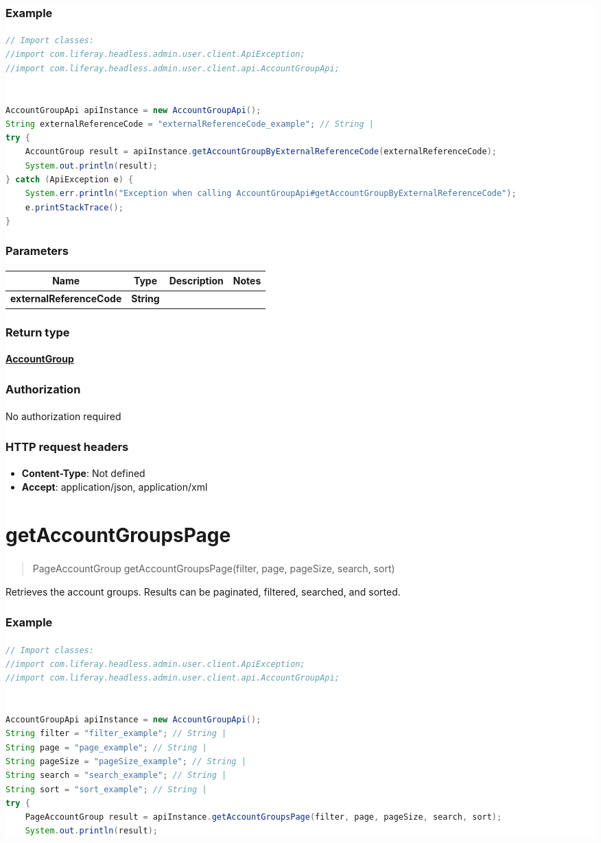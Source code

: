 ### Example
```java
// Import classes:
//import com.liferay.headless.admin.user.client.ApiException;
//import com.liferay.headless.admin.user.client.api.AccountGroupApi;


AccountGroupApi apiInstance = new AccountGroupApi();
String externalReferenceCode = "externalReferenceCode_example"; // String | 
try {
    AccountGroup result = apiInstance.getAccountGroupByExternalReferenceCode(externalReferenceCode);
    System.out.println(result);
} catch (ApiException e) {
    System.err.println("Exception when calling AccountGroupApi#getAccountGroupByExternalReferenceCode");
    e.printStackTrace();
}
```

### Parameters

Name | Type | Description  | Notes
------------- | ------------- | ------------- | -------------
 **externalReferenceCode** | **String**|  |

### Return type

[**AccountGroup**](AccountGroup.md)

### Authorization

No authorization required

### HTTP request headers

 - **Content-Type**: Not defined
 - **Accept**: application/json, application/xml

<a name="getAccountGroupsPage"></a>
# **getAccountGroupsPage**
> PageAccountGroup getAccountGroupsPage(filter, page, pageSize, search, sort)



Retrieves the account groups. Results can be paginated, filtered, searched, and sorted.

### Example
```java
// Import classes:
//import com.liferay.headless.admin.user.client.ApiException;
//import com.liferay.headless.admin.user.client.api.AccountGroupApi;


AccountGroupApi apiInstance = new AccountGroupApi();
String filter = "filter_example"; // String | 
String page = "page_example"; // String | 
String pageSize = "pageSize_example"; // String | 
String search = "search_example"; // String | 
String sort = "sort_example"; // String | 
try {
    PageAccountGroup result = apiInstance.getAccountGroupsPage(filter, page, pageSize, search, sort);
    System.out.println(result);
```